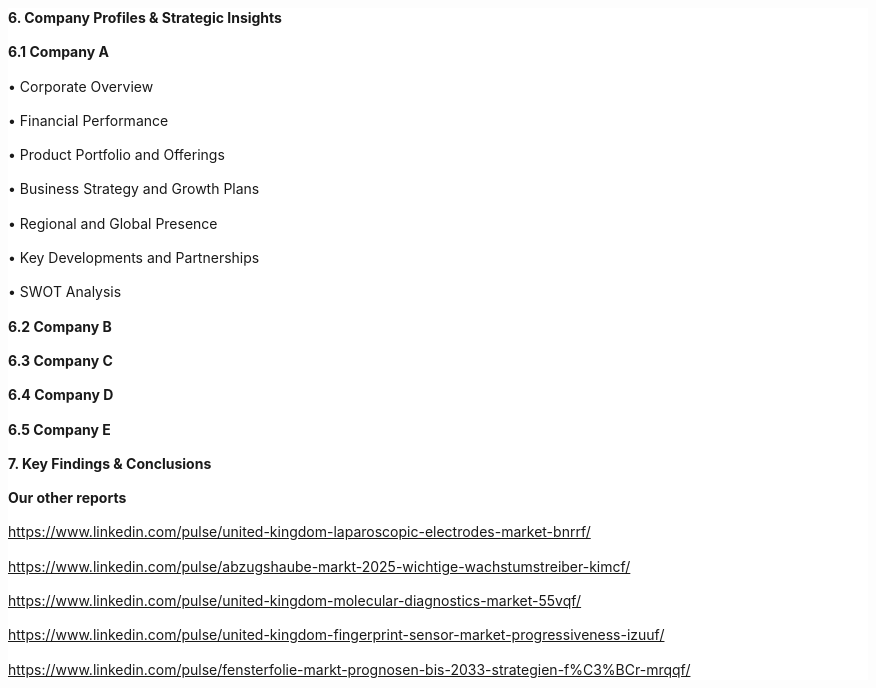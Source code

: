<strong>6. Company Profiles & Strategic Insights</strong>

<strong>6.1 Company A</strong>

• Corporate Overview

• Financial Performance

• Product Portfolio and Offerings

• Business Strategy and Growth Plans

• Regional and Global Presence

• Key Developments and Partnerships

• SWOT Analysis

<strong>6.2 Company B</strong>

<strong>6.3 Company C</strong>

<strong>6.4 Company D</strong>

<strong>6.5 Company E</strong>

<strong>7. Key Findings & Conclusions</strong>

<strong>Our other reports</strong>

<a href=https://www.linkedin.com/pulse/united-kingdom-laparoscopic-electrodes-market-bnrrf/>https://www.linkedin.com/pulse/united-kingdom-laparoscopic-electrodes-market-bnrrf/</a>

<a href=https://www.linkedin.com/pulse/abzugshaube-markt-2025-wichtige-wachstumstreiber-kimcf/>https://www.linkedin.com/pulse/abzugshaube-markt-2025-wichtige-wachstumstreiber-kimcf/</a>

<a href=https://www.linkedin.com/pulse/united-kingdom-molecular-diagnostics-market-55vqf/>https://www.linkedin.com/pulse/united-kingdom-molecular-diagnostics-market-55vqf/</a>

<a href=https://www.linkedin.com/pulse/united-kingdom-fingerprint-sensor-market-progressiveness-izuuf/>https://www.linkedin.com/pulse/united-kingdom-fingerprint-sensor-market-progressiveness-izuuf/</a>

<a href=https://www.linkedin.com/pulse/fensterfolie-markt-prognosen-bis-2033-strategien-f%C3%BCr-mrqqf/>https://www.linkedin.com/pulse/fensterfolie-markt-prognosen-bis-2033-strategien-f%C3%BCr-mrqqf/</a>